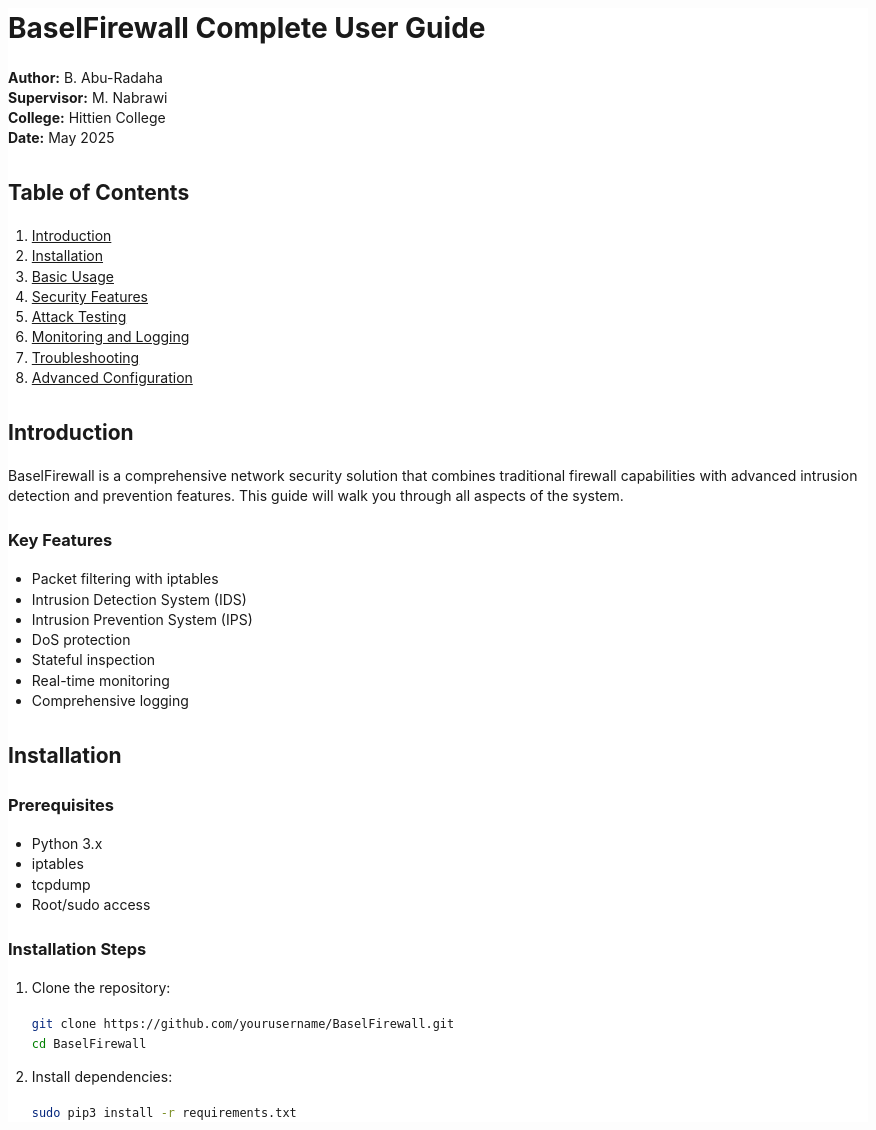 # BaselFirewall Complete User Guide

**Author:** B. Abu-Radaha  
**Supervisor:** M. Nabrawi  
**College:** Hittien College  
**Date:** May 2025

## Table of Contents
1. [Introduction](#introduction)
2. [Installation](#installation)
3. [Basic Usage](#basic-usage)
4. [Security Features](#security-features)
5. [Attack Testing](#attack-testing)
6. [Monitoring and Logging](#monitoring-and-logging)
7. [Troubleshooting](#troubleshooting)
8. [Advanced Configuration](#advanced-configuration)

## Introduction

BaselFirewall is a comprehensive network security solution that combines traditional firewall capabilities with advanced intrusion detection and prevention features. This guide will walk you through all aspects of the system.

### Key Features
- Packet filtering with iptables
- Intrusion Detection System (IDS)
- Intrusion Prevention System (IPS)
- DoS protection
- Stateful inspection
- Real-time monitoring
- Comprehensive logging

## Installation

### Prerequisites
- Python 3.x
- iptables
- tcpdump
- Root/sudo access

### Installation Steps
1. Clone the repository:
   ```bash
   git clone https://github.com/yourusername/BaselFirewall.git
   cd BaselFirewall
   ```

2. Install dependencies:
   ```bash
   sudo pip3 install -r requirements.txt
   ```
